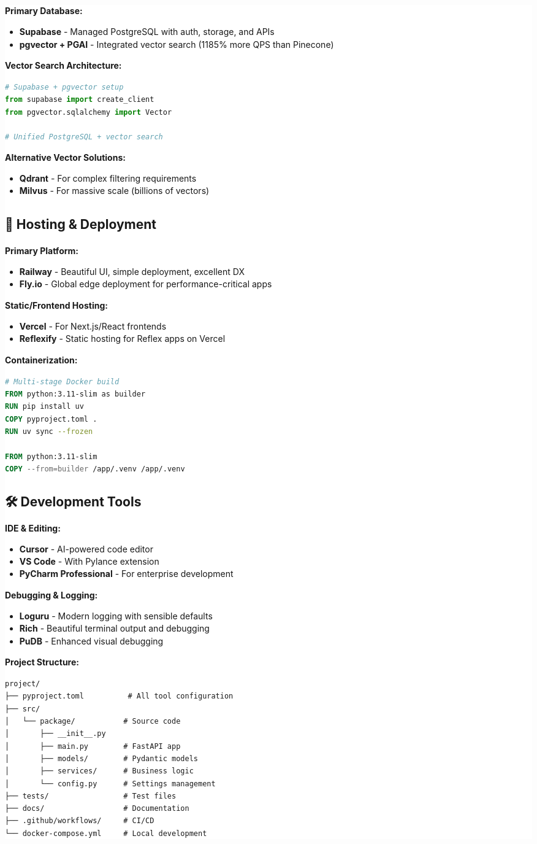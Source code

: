 **Primary Database:**
- **Supabase** - Managed PostgreSQL with auth, storage, and APIs
- **pgvector + PGAI** - Integrated vector search (1185% more QPS than Pinecone)

**Vector Search Architecture:**
```python
# Supabase + pgvector setup
from supabase import create_client
from pgvector.sqlalchemy import Vector

# Unified PostgreSQL + vector search
```

**Alternative Vector Solutions:**
- **Qdrant** - For complex filtering requirements
- **Milvus** - For massive scale (billions of vectors)

## 🚀 Hosting & Deployment

**Primary Platform:**
- **Railway** - Beautiful UI, simple deployment, excellent DX
- **Fly.io** - Global edge deployment for performance-critical apps

**Static/Frontend Hosting:**
- **Vercel** - For Next.js/React frontends
- **Reflexify** - Static hosting for Reflex apps on Vercel

**Containerization:**
```dockerfile
# Multi-stage Docker build
FROM python:3.11-slim as builder
RUN pip install uv
COPY pyproject.toml .
RUN uv sync --frozen

FROM python:3.11-slim
COPY --from=builder /app/.venv /app/.venv
```

## 🛠️ Development Tools

**IDE & Editing:**
- **Cursor** - AI-powered code editor
- **VS Code** - With Pylance extension
- **PyCharm Professional** - For enterprise development

**Debugging & Logging:**
- **Loguru** - Modern logging with sensible defaults
- **Rich** - Beautiful terminal output and debugging
- **PuDB** - Enhanced visual debugging

**Project Structure:**
```
project/
├── pyproject.toml          # All tool configuration
├── src/
│   └── package/           # Source code
│       ├── __init__.py
│       ├── main.py        # FastAPI app
│       ├── models/        # Pydantic models
│       ├── services/      # Business logic
│       └── config.py      # Settings management
├── tests/                 # Test files
├── docs/                  # Documentation
├── .github/workflows/     # CI/CD
└── docker-compose.yml     # Local development
```